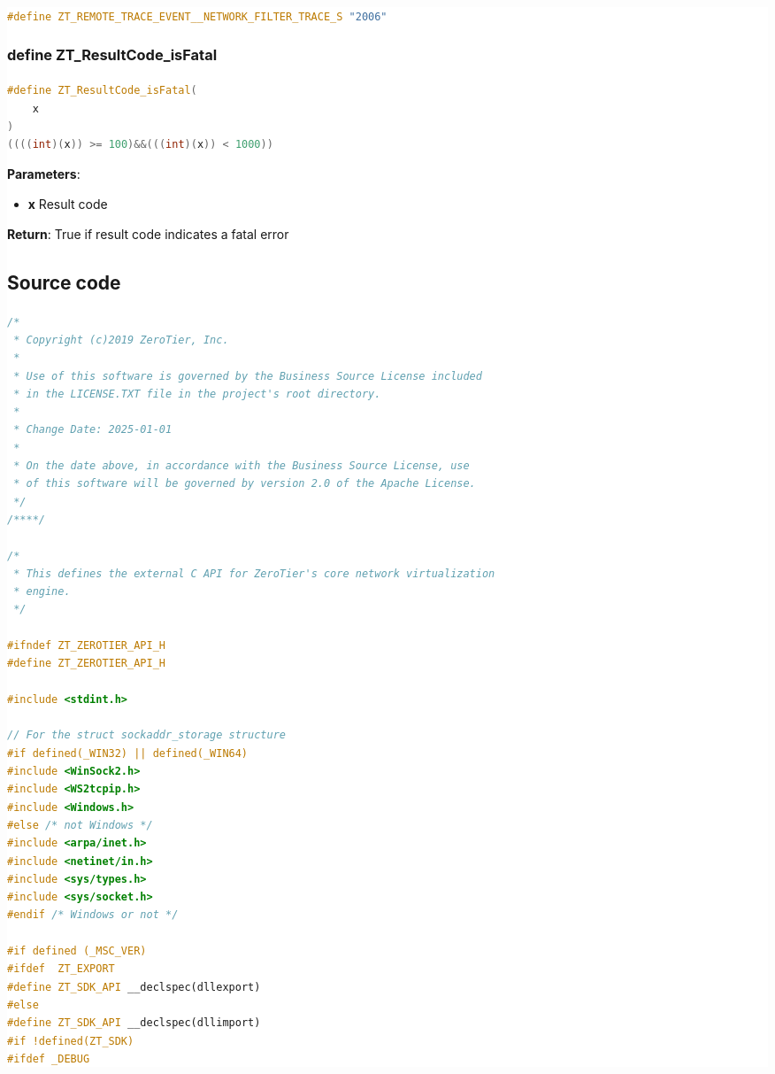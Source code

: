 ```cpp
#define ZT_REMOTE_TRACE_EVENT__NETWORK_FILTER_TRACE_S "2006"
```


### define ZT_ResultCode_isFatal

```cpp
#define ZT_ResultCode_isFatal(
    x
)
((((int)(x)) >= 100)&&(((int)(x)) < 1000))
```


**Parameters**: 

  * **x** Result code 


**Return**: True if result code indicates a fatal error 

## Source code

```cpp
/*
 * Copyright (c)2019 ZeroTier, Inc.
 *
 * Use of this software is governed by the Business Source License included
 * in the LICENSE.TXT file in the project's root directory.
 *
 * Change Date: 2025-01-01
 *
 * On the date above, in accordance with the Business Source License, use
 * of this software will be governed by version 2.0 of the Apache License.
 */
/****/

/*
 * This defines the external C API for ZeroTier's core network virtualization
 * engine.
 */

#ifndef ZT_ZEROTIER_API_H
#define ZT_ZEROTIER_API_H

#include <stdint.h>

// For the struct sockaddr_storage structure
#if defined(_WIN32) || defined(_WIN64)
#include <WinSock2.h>
#include <WS2tcpip.h>
#include <Windows.h>
#else /* not Windows */
#include <arpa/inet.h>
#include <netinet/in.h>
#include <sys/types.h>
#include <sys/socket.h>
#endif /* Windows or not */

#if defined (_MSC_VER)
#ifdef  ZT_EXPORT
#define ZT_SDK_API __declspec(dllexport)
#else
#define ZT_SDK_API __declspec(dllimport)
#if !defined(ZT_SDK)
#ifdef _DEBUG
```